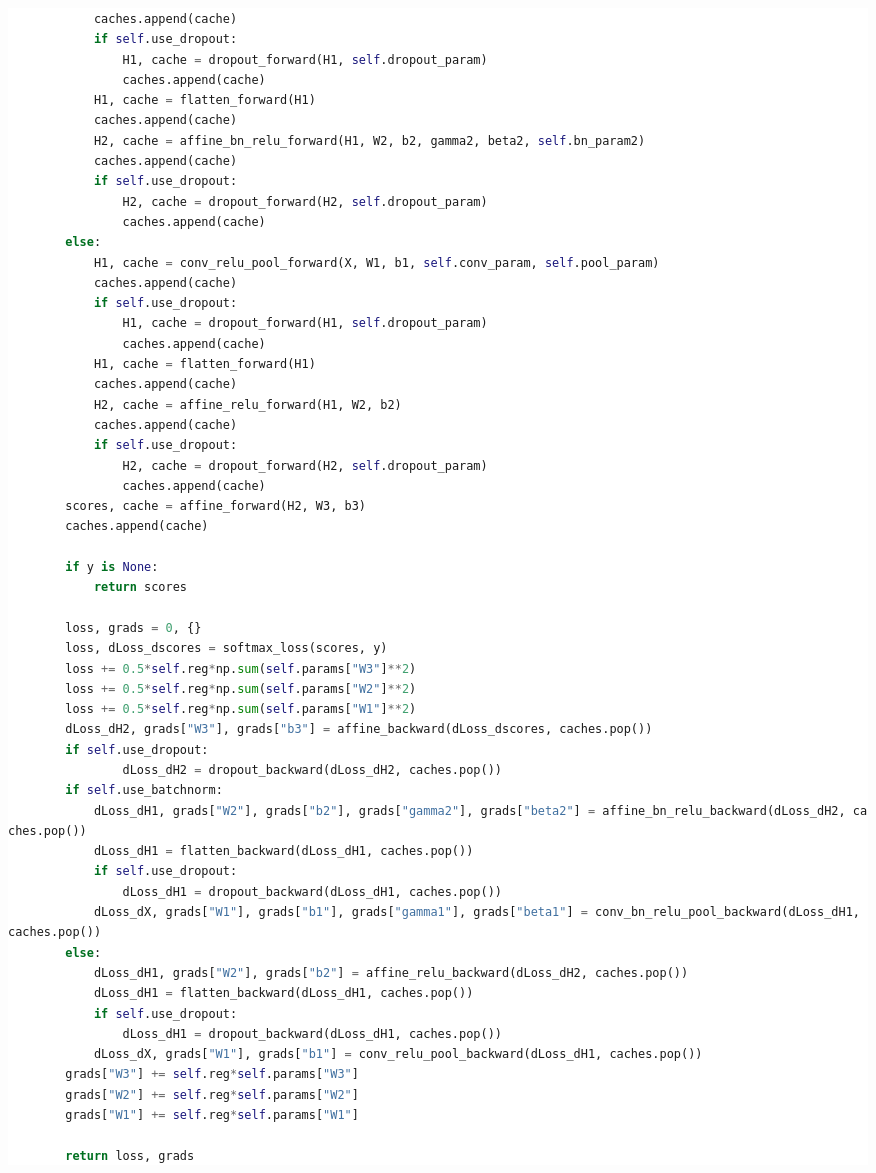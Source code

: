 ```python
            caches.append(cache)
            if self.use_dropout:
                H1, cache = dropout_forward(H1, self.dropout_param)
                caches.append(cache) 
            H1, cache = flatten_forward(H1)
            caches.append(cache)
            H2, cache = affine_bn_relu_forward(H1, W2, b2, gamma2, beta2, self.bn_param2)
            caches.append(cache)
            if self.use_dropout:
                H2, cache = dropout_forward(H2, self.dropout_param)
                caches.append(cache) 
        else:
            H1, cache = conv_relu_pool_forward(X, W1, b1, self.conv_param, self.pool_param)
            caches.append(cache)
            if self.use_dropout:
                H1, cache = dropout_forward(H1, self.dropout_param)
                caches.append(cache)
            H1, cache = flatten_forward(H1)
            caches.append(cache)
            H2, cache = affine_relu_forward(H1, W2, b2)
            caches.append(cache)
            if self.use_dropout:
                H2, cache = dropout_forward(H2, self.dropout_param)
                caches.append(cache)
        scores, cache = affine_forward(H2, W3, b3)
        caches.append(cache)
    
        if y is None:
            return scores

        loss, grads = 0, {}
        loss, dLoss_dscores = softmax_loss(scores, y)
        loss += 0.5*self.reg*np.sum(self.params["W3"]**2)
        loss += 0.5*self.reg*np.sum(self.params["W2"]**2)
        loss += 0.5*self.reg*np.sum(self.params["W1"]**2)
        dLoss_dH2, grads["W3"], grads["b3"] = affine_backward(dLoss_dscores, caches.pop())
        if self.use_dropout:
                dLoss_dH2 = dropout_backward(dLoss_dH2, caches.pop())
        if self.use_batchnorm:
            dLoss_dH1, grads["W2"], grads["b2"], grads["gamma2"], grads["beta2"] = affine_bn_relu_backward(dLoss_dH2, caches.pop())
            dLoss_dH1 = flatten_backward(dLoss_dH1, caches.pop())
            if self.use_dropout:
                dLoss_dH1 = dropout_backward(dLoss_dH1, caches.pop())
            dLoss_dX, grads["W1"], grads["b1"], grads["gamma1"], grads["beta1"] = conv_bn_relu_pool_backward(dLoss_dH1, caches.pop())
        else:
            dLoss_dH1, grads["W2"], grads["b2"] = affine_relu_backward(dLoss_dH2, caches.pop())
            dLoss_dH1 = flatten_backward(dLoss_dH1, caches.pop())
            if self.use_dropout:
                dLoss_dH1 = dropout_backward(dLoss_dH1, caches.pop())
            dLoss_dX, grads["W1"], grads["b1"] = conv_relu_pool_backward(dLoss_dH1, caches.pop())
        grads["W3"] += self.reg*self.params["W3"]
        grads["W2"] += self.reg*self.params["W2"]
        grads["W1"] += self.reg*self.params["W1"]

        return loss, grads

```
